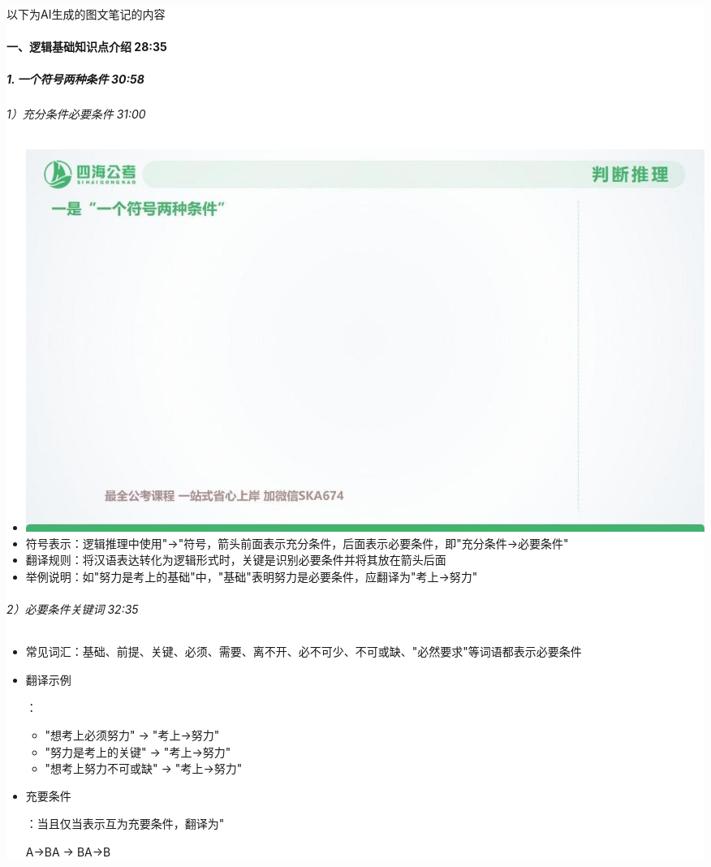 以下为AI生成的图文笔记的内容

#### 一、逻辑基础知识点介绍 ﻿28:35﻿

##### 1. 一个符号两种条件 ﻿30:58﻿

###### 1）充分条件必要条件 ﻿31:00﻿

- ![img](../public/%E5%88%A4%E6%96%AD%E6%8E%A8%E7%90%86/%E5%88%A4%E6%96%AD20250720/1354223b6l30a142feaae66cea7a7e5b.jpeg)
- 符号表示：逻辑推理中使用"→"符号，箭头前面表示充分条件，后面表示必要条件，即"充分条件→必要条件"
- 翻译规则：将汉语表达转化为逻辑形式时，关键是识别必要条件并将其放在箭头后面
- 举例说明：如"努力是考上的基础"中，"基础"表明努力是必要条件，应翻译为"考上→努力"

###### 2）必要条件关键词 ﻿32:35﻿

- 常见词汇：基础、前提、关键、必须、需要、离不开、必不可少、不可或缺、"必然要求"等词语都表示必要条件

- 翻译示例

  ：

  - "想考上必须努力" → "考上→努力"
  - "努力是考上的关键" → "考上→努力"
  - "想考上努力不可或缺" → "考上→努力"

- 充要条件

  ：当且仅当表示互为充要条件，翻译为"

  ﻿A→BA $\rightarrow$ BA→B﻿
